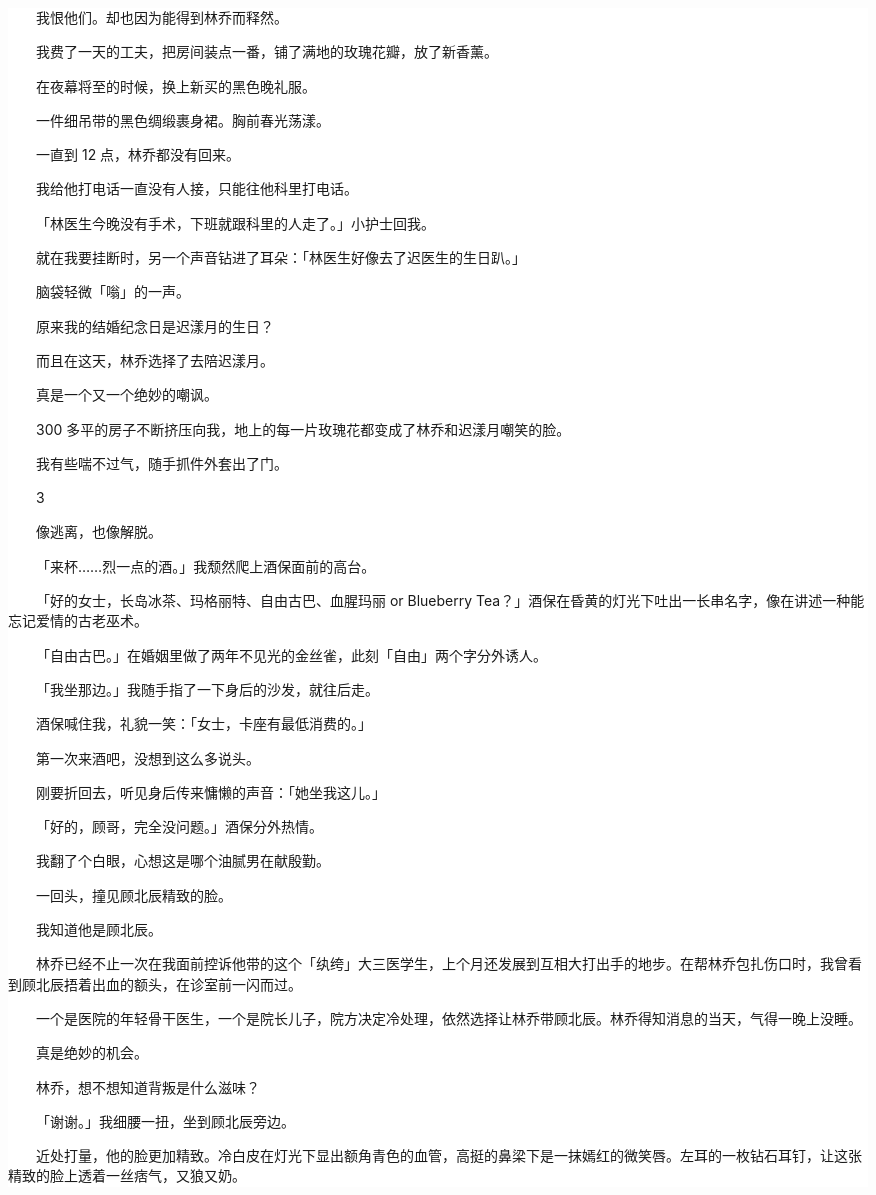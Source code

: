 &emsp;&emsp;我恨他们。却也因为能得到林乔而释然。  
  
&emsp;&emsp;我费了一天的工夫，把房间装点一番，铺了满地的玫瑰花瓣，放了新香薰。  
  
&emsp;&emsp;在夜幕将至的时候，换上新买的黑色晚礼服。  
  
&emsp;&emsp;一件细吊带的黑色绸缎裹身裙。胸前春光荡漾。  
  
&emsp;&emsp;一直到 12 点，林乔都没有回来。  
  
&emsp;&emsp;我给他打电话一直没有人接，只能往他科里打电话。  
  
&emsp;&emsp;「林医生今晚没有手术，下班就跟科里的人走了。」小护士回我。  
  
&emsp;&emsp;就在我要挂断时，另一个声音钻进了耳朵：「林医生好像去了迟医生的生日趴。」  
  
&emsp;&emsp;脑袋轻微「嗡」的一声。  
  
&emsp;&emsp;原来我的结婚纪念日是迟漾月的生日？  
  
&emsp;&emsp;而且在这天，林乔选择了去陪迟漾月。  
  
&emsp;&emsp;真是一个又一个绝妙的嘲讽。  
  
&emsp;&emsp;300 多平的房子不断挤压向我，地上的每一片玫瑰花都变成了林乔和迟漾月嘲笑的脸。  
  
&emsp;&emsp;我有些喘不过气，随手抓件外套出了门。  
  
&emsp;&emsp;3  
  
&emsp;&emsp;像逃离，也像解脱。  
  
&emsp;&emsp;「来杯……烈一点的酒。」我颓然爬上酒保面前的高台。  
  
&emsp;&emsp;「好的女士，长岛冰茶、玛格丽特、自由古巴、血腥玛丽 or Blueberry Tea？」酒保在昏黄的灯光下吐出一长串名字，像在讲述一种能忘记爱情的古老巫术。  
  
&emsp;&emsp;「自由古巴。」在婚姻里做了两年不见光的金丝雀，此刻「自由」两个字分外诱人。  
  
&emsp;&emsp;「我坐那边。」我随手指了一下身后的沙发，就往后走。  
  
&emsp;&emsp;酒保喊住我，礼貌一笑：「女士，卡座有最低消费的。」  
  
&emsp;&emsp;第一次来酒吧，没想到这么多说头。  
  
&emsp;&emsp;刚要折回去，听见身后传来慵懒的声音：「她坐我这儿。」  
  
&emsp;&emsp;「好的，顾哥，完全没问题。」酒保分外热情。  
  
&emsp;&emsp;我翻了个白眼，心想这是哪个油腻男在献殷勤。  
  
&emsp;&emsp;一回头，撞见顾北辰精致的脸。  
  
&emsp;&emsp;我知道他是顾北辰。  
  
&emsp;&emsp;林乔已经不止一次在我面前控诉他带的这个「纨绔」大三医学生，上个月还发展到互相大打出手的地步。在帮林乔包扎伤口时，我曾看到顾北辰捂着出血的额头，在诊室前一闪而过。  
  
&emsp;&emsp;一个是医院的年轻骨干医生，一个是院长儿子，院方决定冷处理，依然选择让林乔带顾北辰。林乔得知消息的当天，气得一晚上没睡。  
  
&emsp;&emsp;真是绝妙的机会。  
  
&emsp;&emsp;林乔，想不想知道背叛是什么滋味？  
  
&emsp;&emsp;「谢谢。」我细腰一扭，坐到顾北辰旁边。  
  
&emsp;&emsp;近处打量，他的脸更加精致。冷白皮在灯光下显出额角青色的血管，高挺的鼻梁下是一抹嫣红的微笑唇。左耳的一枚钻石耳钉，让这张精致的脸上透着一丝痞气，又狼又奶。  
  